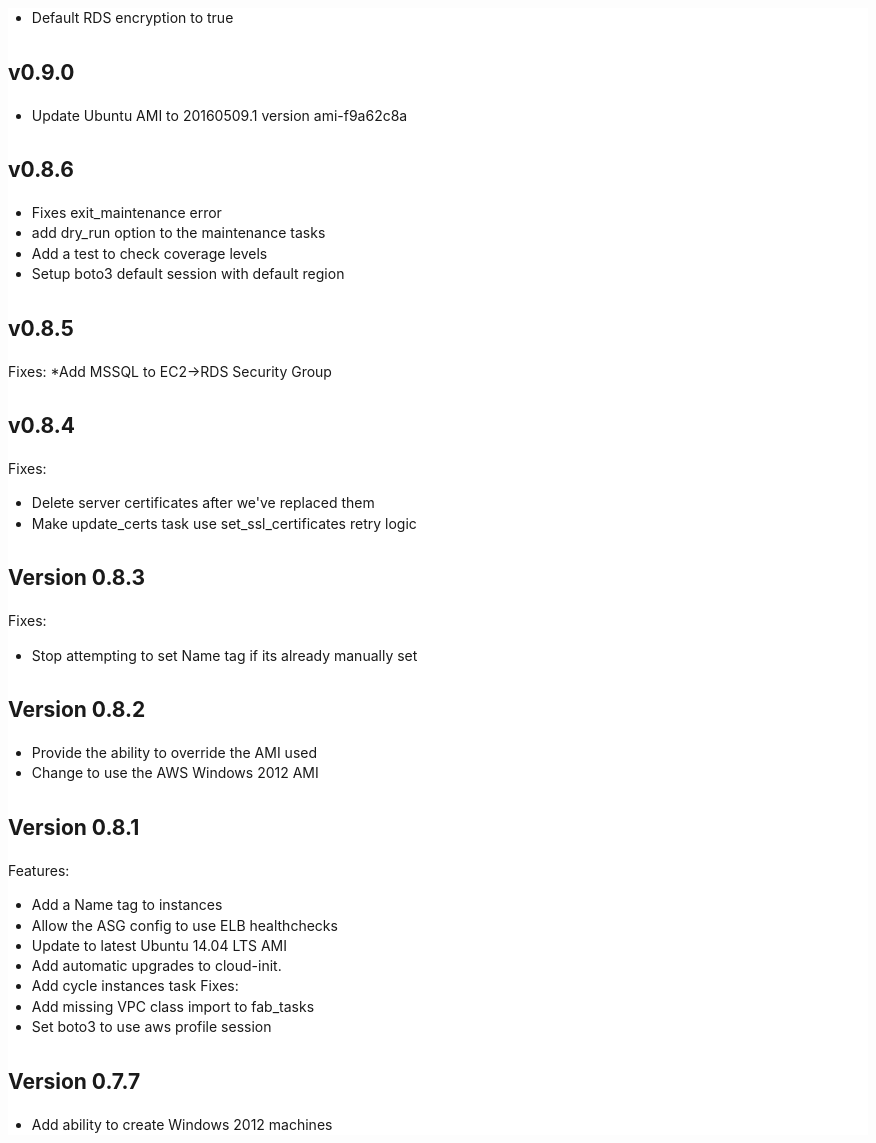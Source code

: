 * Default RDS encryption to true

## v0.9.0

* Update Ubuntu AMI to 20160509.1 version ami-f9a62c8a

## v0.8.6

* Fixes exit_maintenance error
* add dry_run option to the maintenance tasks
* Add a test to check coverage levels
* Setup boto3 default session with default region

## v0.8.5

Fixes:
*Add MSSQL to EC2->RDS Security Group

## v0.8.4

Fixes: 
* Delete server certificates after we've replaced them
* Make update_certs task use set_ssl_certificates retry logic

## Version 0.8.3

Fixes:
* Stop attempting to set Name tag if its already manually set

## Version 0.8.2
 * Provide the ability to override the AMI used
 * Change to use the AWS Windows 2012 AMI

## Version 0.8.1

Features: 
* Add a Name tag to instances
* Allow the ASG config to use ELB healthchecks
* Update to latest Ubuntu 14.04 LTS AMI
* Add automatic upgrades to cloud-init.
* Add cycle instances task
Fixes:
* Add missing VPC class import to fab_tasks
* Set boto3 to use aws profile session

## Version 0.7.7

 * Add ability to create Windows 2012 machines

